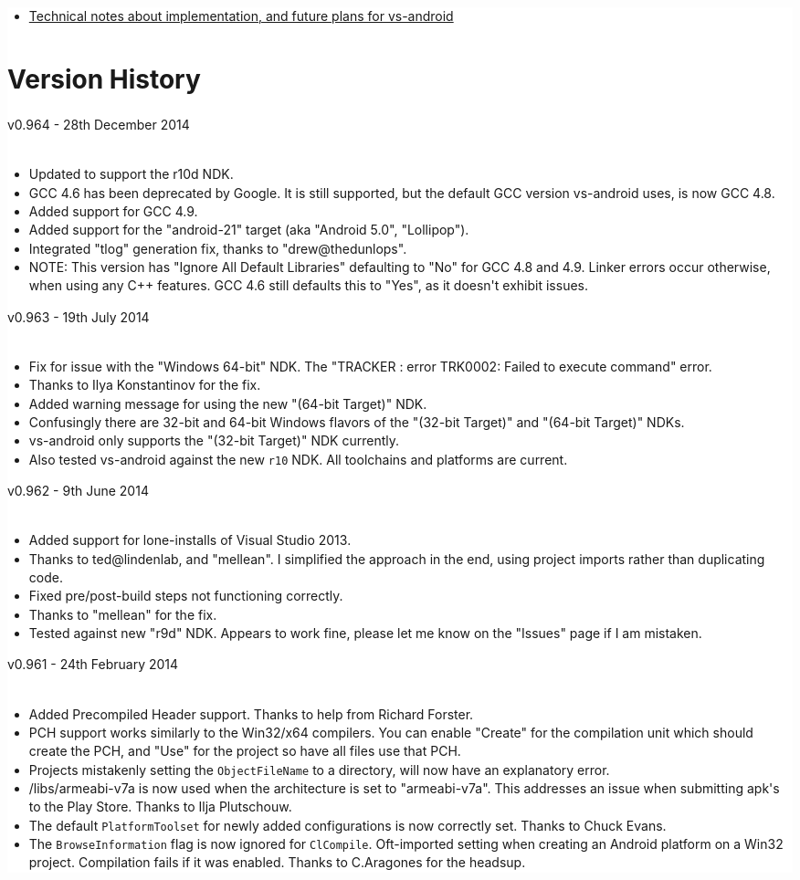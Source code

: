 <ul><li><a href='TechNotesFuturePlans.md'>Technical notes about implementation, and future plans for vs-android</a></li></ul>

<h1>Version History</h1>

v0.964 - 28th December 2014<br>
<br>
<ul><li>Updated to support the r10d NDK.<br>
</li><li>GCC 4.6 has been deprecated by Google. It is still supported, but the default GCC version vs-android uses, is now GCC 4.8.<br>
</li><li>Added support for GCC 4.9.<br>
</li><li>Added support for the "android-21" target (aka "Android 5.0", "Lollipop").<br>
</li><li>Integrated "tlog" generation fix, thanks to "drew@thedunlops".<br>
</li><li>NOTE: This version has "Ignore All Default Libraries" defaulting to "No" for GCC 4.8 and 4.9. Linker errors occur otherwise, when using any C++ features. GCC 4.6 still defaults this to "Yes", as it doesn't exhibit issues.</li></ul>

v0.963 - 19th July 2014<br>
<br>
<ul><li>Fix for issue with the "Windows 64-bit" NDK. The "TRACKER : error TRK0002: Failed to execute command" error.<br>
</li><li>Thanks to Ilya Konstantinov for the fix.<br>
</li><li>Added warning message for using the new "(64-bit Target)" NDK.<br>
</li><li>Confusingly there are 32-bit and 64-bit Windows flavors of the "(32-bit Target)" and "(64-bit Target)" NDKs.<br>
</li><li>vs-android only supports the "(32-bit Target)" NDK currently.<br>
</li><li>Also tested vs-android against the new <code>r10</code> NDK. All toolchains and platforms are current.</li></ul>

v0.962 - 9th June 2014<br>
<br>
<ul><li>Added support for lone-installs of Visual Studio 2013.<br>
</li><li>Thanks to ted@lindenlab, and "mellean". I simplified the approach in the end, using project imports rather than duplicating code.<br>
</li><li>Fixed pre/post-build steps not functioning correctly.<br>
</li><li>Thanks to "mellean" for the fix.<br>
</li><li>Tested against new "r9d" NDK. Appears to work fine, please let me know on the "Issues" page if I am mistaken.</li></ul>

v0.961 - 24th February 2014<br>
<br>
<ul><li>Added Precompiled Header support. Thanks to help from Richard Forster.<br>
</li><li>PCH support works similarly to the Win32/x64 compilers. You can enable "Create" for the compilation unit which should create the PCH, and "Use" for the project so have all files use that PCH.<br>
</li><li>Projects mistakenly setting the <code>ObjectFileName</code> to a directory, will now have an explanatory error.<br>
</li><li>/libs/armeabi-v7a is now used when the architecture is set to "armeabi-v7a". This addresses an issue when submitting apk's to the Play Store. Thanks to Ilja Plutschouw.<br>
</li><li>The default <code>PlatformToolset</code> for newly added configurations is now correctly set. Thanks to Chuck Evans.<br>
</li><li>The <code>BrowseInformation</code> flag is now ignored for <code>ClCompile</code>. Oft-imported setting when creating an Android platform on a Win32 project. Compilation fails if it was enabled. Thanks to C.Aragones for the headsup.</li></ul>

